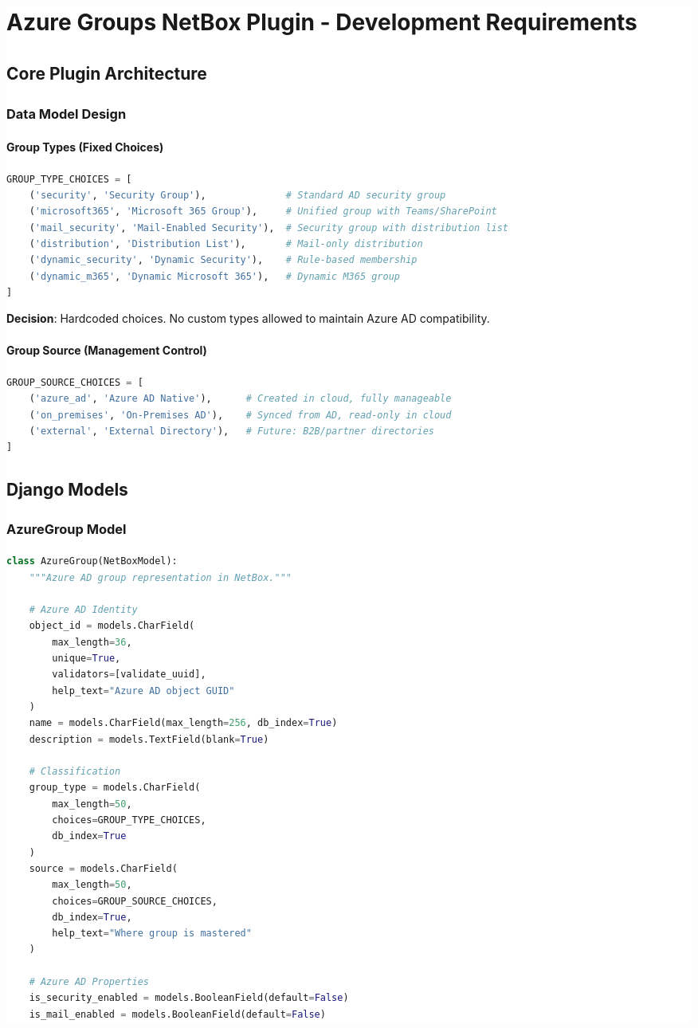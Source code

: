 # Azure Groups NetBox Plugin - Development Requirements

## Core Plugin Architecture

### Data Model Design

#### Group Types (Fixed Choices)
```python
GROUP_TYPE_CHOICES = [
    ('security', 'Security Group'),              # Standard AD security group
    ('microsoft365', 'Microsoft 365 Group'),     # Unified group with Teams/SharePoint
    ('mail_security', 'Mail-Enabled Security'),  # Security group with distribution list
    ('distribution', 'Distribution List'),       # Mail-only distribution
    ('dynamic_security', 'Dynamic Security'),    # Rule-based membership
    ('dynamic_m365', 'Dynamic Microsoft 365'),   # Dynamic M365 group
]
```
**Decision**: Hardcoded choices. No custom types allowed to maintain Azure AD compatibility.

#### Group Source (Management Control)
```python
GROUP_SOURCE_CHOICES = [
    ('azure_ad', 'Azure AD Native'),      # Created in cloud, fully manageable
    ('on_premises', 'On-Premises AD'),    # Synced from AD, read-only in cloud
    ('external', 'External Directory'),   # Future: B2B/partner directories
]
```

## Django Models

### AzureGroup Model
```python
class AzureGroup(NetBoxModel):
    """Azure AD group representation in NetBox."""
    
    # Azure AD Identity
    object_id = models.CharField(
        max_length=36, 
        unique=True,
        validators=[validate_uuid],
        help_text="Azure AD object GUID"
    )
    name = models.CharField(max_length=256, db_index=True)
    description = models.TextField(blank=True)
    
    # Classification
    group_type = models.CharField(
        max_length=50,
        choices=GROUP_TYPE_CHOICES,
        db_index=True
    )
    source = models.CharField(
        max_length=50,
        choices=GROUP_SOURCE_CHOICES,
        db_index=True,
        help_text="Where group is mastered"
    )
    
    # Azure AD Properties
    is_security_enabled = models.BooleanField(default=False)
    is_mail_enabled = models.BooleanField(default=False)
```